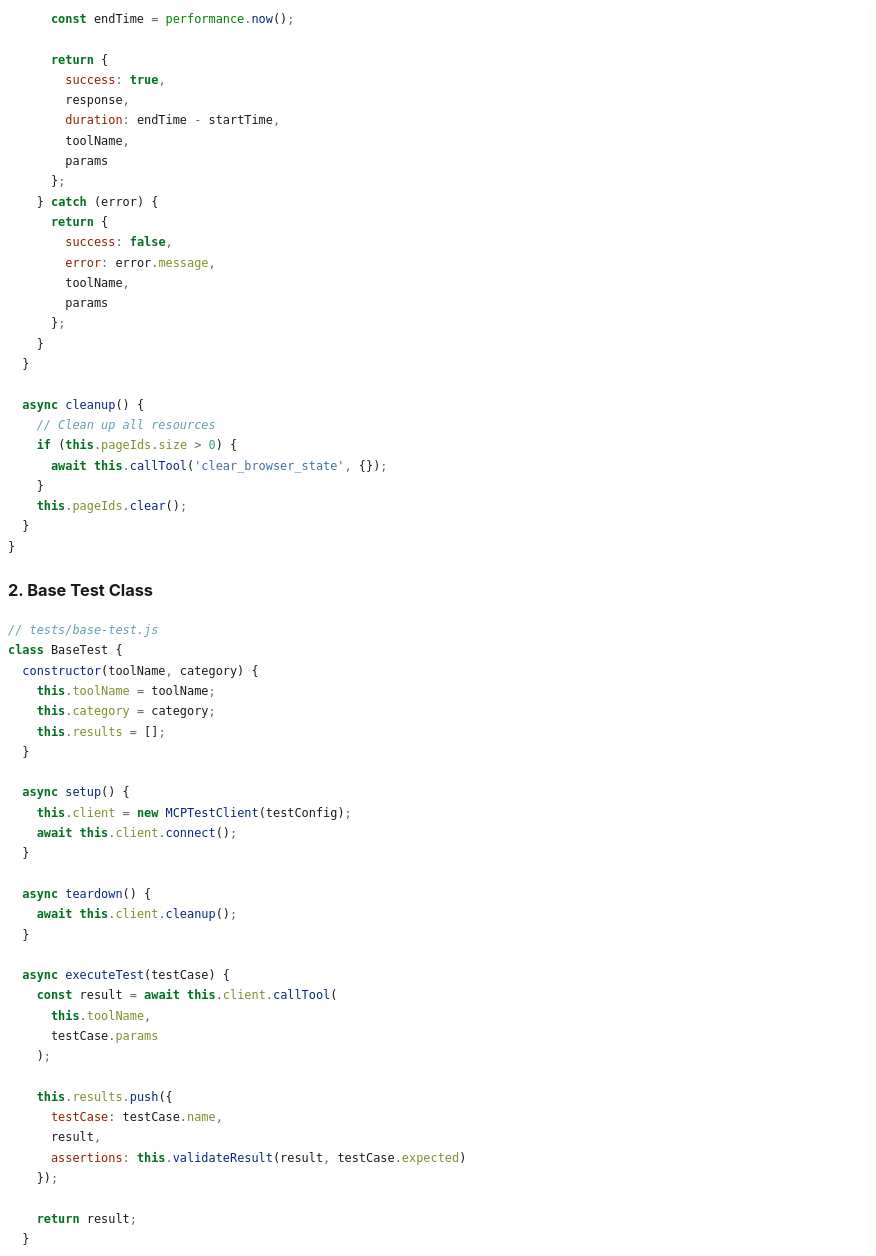 ```javascript
      const endTime = performance.now();
      
      return {
        success: true,
        response,
        duration: endTime - startTime,
        toolName,
        params
      };
    } catch (error) {
      return {
        success: false,
        error: error.message,
        toolName,
        params
      };
    }
  }

  async cleanup() {
    // Clean up all resources
    if (this.pageIds.size > 0) {
      await this.callTool('clear_browser_state', {});
    }
    this.pageIds.clear();
  }
}
```

### 2. Base Test Class

```javascript
// tests/base-test.js
class BaseTest {
  constructor(toolName, category) {
    this.toolName = toolName;
    this.category = category;
    this.results = [];
  }

  async setup() {
    this.client = new MCPTestClient(testConfig);
    await this.client.connect();
  }

  async teardown() {
    await this.client.cleanup();
  }

  async executeTest(testCase) {
    const result = await this.client.callTool(
      this.toolName, 
      testCase.params
    );
    
    this.results.push({
      testCase: testCase.name,
      result,
      assertions: this.validateResult(result, testCase.expected)
    });
    
    return result;
  }
```